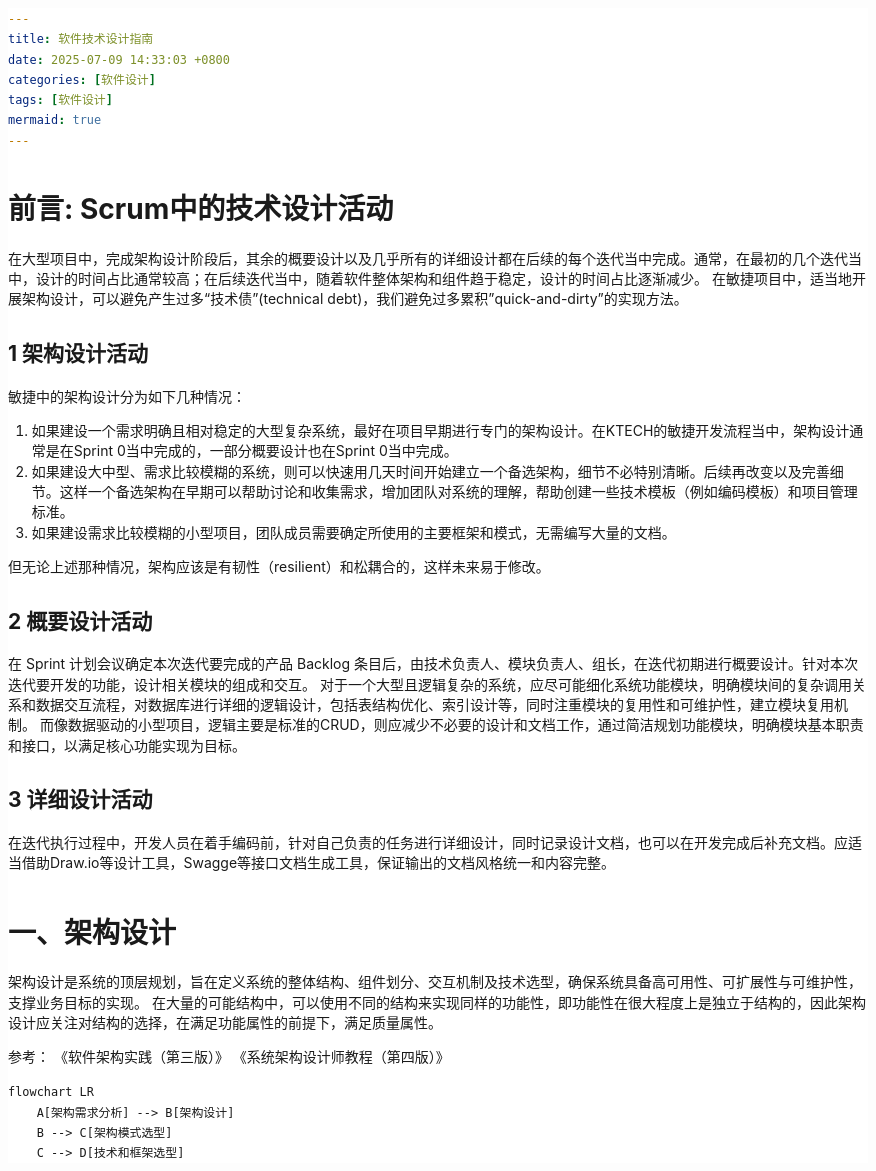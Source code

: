 ```yaml
---
title: 软件技术设计指南
date: 2025-07-09 14:33:03 +0800
categories: [软件设计]
tags: [软件设计]
mermaid: true
---
```


# 前言: Scrum中的技术设计活动
在大型项目中，完成架构设计阶段后，其余的概要设计以及几乎所有的详细设计都在后续的每个迭代当中完成。通常，在最初的几个迭代当中，设计的时间占比通常较高；在后续迭代当中，随着软件整体架构和组件趋于稳定，设计的时间占比逐渐减少。
在敏捷项目中，适当地开展架构设计，可以避免产生过多“技术债”(technical debt)，我们避免过多累积”quick-and-dirty”的实现方法。

## 1 架构设计活动
敏捷中的架构设计分为如下几种情况：
1. 如果建设一个需求明确且相对稳定的大型复杂系统，最好在项目早期进行专门的架构设计。在KTECH的敏捷开发流程当中，架构设计通常是在Sprint 0当中完成的，一部分概要设计也在Sprint 0当中完成。
2. 如果建设大中型、需求比较模糊的系统，则可以快速用几天时间开始建立一个备选架构，细节不必特别清晰。后续再改变以及完善细节。这样一个备选架构在早期可以帮助讨论和收集需求，增加团队对系统的理解，帮助创建一些技术模板（例如编码模板）和项目管理标准。
3. 如果建设需求比较模糊的小型项目，团队成员需要确定所使用的主要框架和模式，无需编写大量的文档。

但无论上述那种情况，架构应该是有韧性（resilient）和松耦合的，这样未来易于修改。

## 2 概要设计活动
在 Sprint 计划会议确定本次迭代要完成的产品 Backlog 条目后，由技术负责人、模块负责人、组长，在迭代初期进行概要设计。针对本次迭代要开发的功能，设计相关模块的组成和交互。
对于一个大型且逻辑复杂的系统，应尽可能细化系统功能模块，明确模块间的复杂调用关系和数据交互流程，对数据库进行详细的逻辑设计，包括表结构优化、索引设计等，同时注重模块的复用性和可维护性，建立模块复用机制。
而像数据驱动的小型项目，逻辑主要是标准的CRUD，则应减少不必要的设计和文档工作，通过简洁规划功能模块，明确模块基本职责和接口，以满足核心功能实现为目标。

## 3 详细设计活动
在迭代执行过程中，开发人员在着手编码前，针对自己负责的任务进行详细设计，同时记录设计文档，也可以在开发完成后补充文档。应适当借助Draw.io等设计工具，Swagge等接口文档生成工具，保证输出的文档风格统一和内容完整。

# 一、架构设计
架构设计是系统的顶层规划，旨在定义系统的整体结构、组件划分、交互机制及技术选型，确保系统具备高可用性、可扩展性与可维护性，支撑业务目标的实现。
在大量的可能结构中，可以使用不同的结构来实现同样的功能性，即功能性在很大程度上是独立于结构的，因此架构设计应关注对结构的选择，在满足功能属性的前提下，满足质量属性。

参考：
《软件架构实践（第三版）》
《系统架构设计师教程（第四版）》


``` mermaid
flowchart LR
    A[架构需求分析] --> B[架构设计]
    B --> C[架构模式选型]
    C --> D[技术和框架选型]
```

